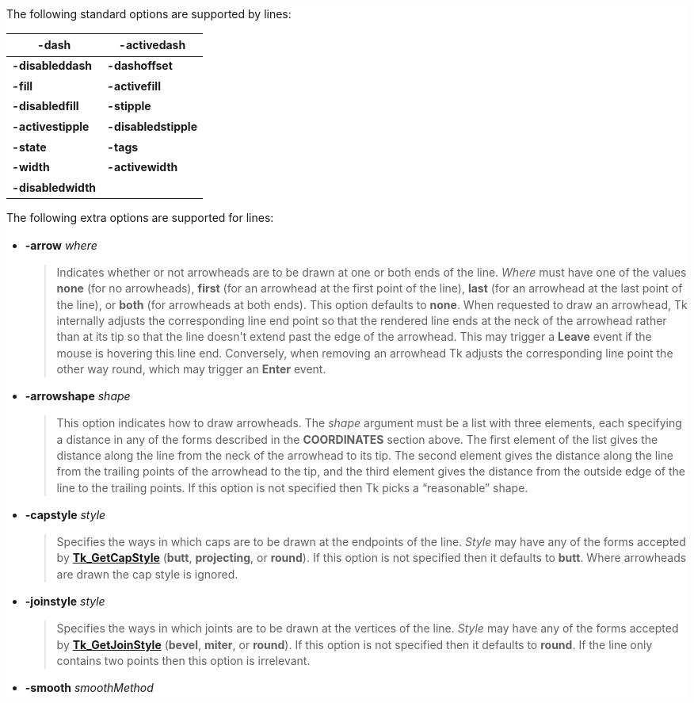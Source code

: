 The following standard options are supported by lines:

| **-dash**          | **-activedash**      |
| ------------------ | -------------------- |
| **-disableddash**  | **-dashoffset**      |
| **-fill**          | **-activefill**      |
| **-disabledfill**  | **-stipple**         |
| **-activestipple** | **-disabledstipple** |
| **-state**         | **-tags**            |
| **-width**         | **-activewidth**     |
| **-disabledwidth** |                      |

The following extra options are supported for lines:

- **-arrow** *where*

  > Indicates whether or not arrowheads are to be drawn at one or both ends of the line. *Where* must have one of the values **none** (for no arrowheads), **first** (for an arrowhead at the first point of the line), **last** (for an arrowhead at the last point of the line), or **both** (for arrowheads at both ends). This option defaults to **none**. When requested to draw an arrowhead, Tk internally adjusts the corresponding line end point so that the rendered line ends at the neck of the arrowhead rather than at its tip so that the line doesn't extend past the edge of the arrowhead. This may trigger a **Leave** event if the mouse is hovering this line end. Conversely, when removing an arrowhead Tk adjusts the corresponding line point the other way round, which may trigger an **Enter** event.

- **-arrowshape** *shape*

  > This option indicates how to draw arrowheads. The *shape* argument must be a list with three elements, each specifying a distance in any of the forms described in the **COORDINATES** section above. The first element of the list gives the distance along the line from the neck of the arrowhead to its tip. The second element gives the distance along the line from the trailing points of the arrowhead to the tip, and the third element gives the distance from the outside edge of the line to the trailing points. If this option is not specified then Tk picks a “reasonable” shape.

- **-capstyle** *style*

  > Specifies the ways in which caps are to be drawn at the endpoints of the line. *Style* may have any of the forms accepted by **[Tk_GetCapStyle](https://www.tcl.tk/man/tcl8.6/TkLib/GetCapStyl.htm)** (**butt**, **projecting**, or **round**). If this option is not specified then it defaults to **butt**. Where arrowheads are drawn the cap style is ignored.

- **-joinstyle** *style*

  > Specifies the ways in which joints are to be drawn at the vertices of the line. *Style* may have any of the forms accepted by **[Tk_GetJoinStyle](https://www.tcl.tk/man/tcl8.6/TkLib/GetJoinStl.htm)** (**bevel**, **miter**, or **round**). If this option is not specified then it defaults to **round**. If the line only contains two points then this option is irrelevant.

- **-smooth** *smoothMethod*
